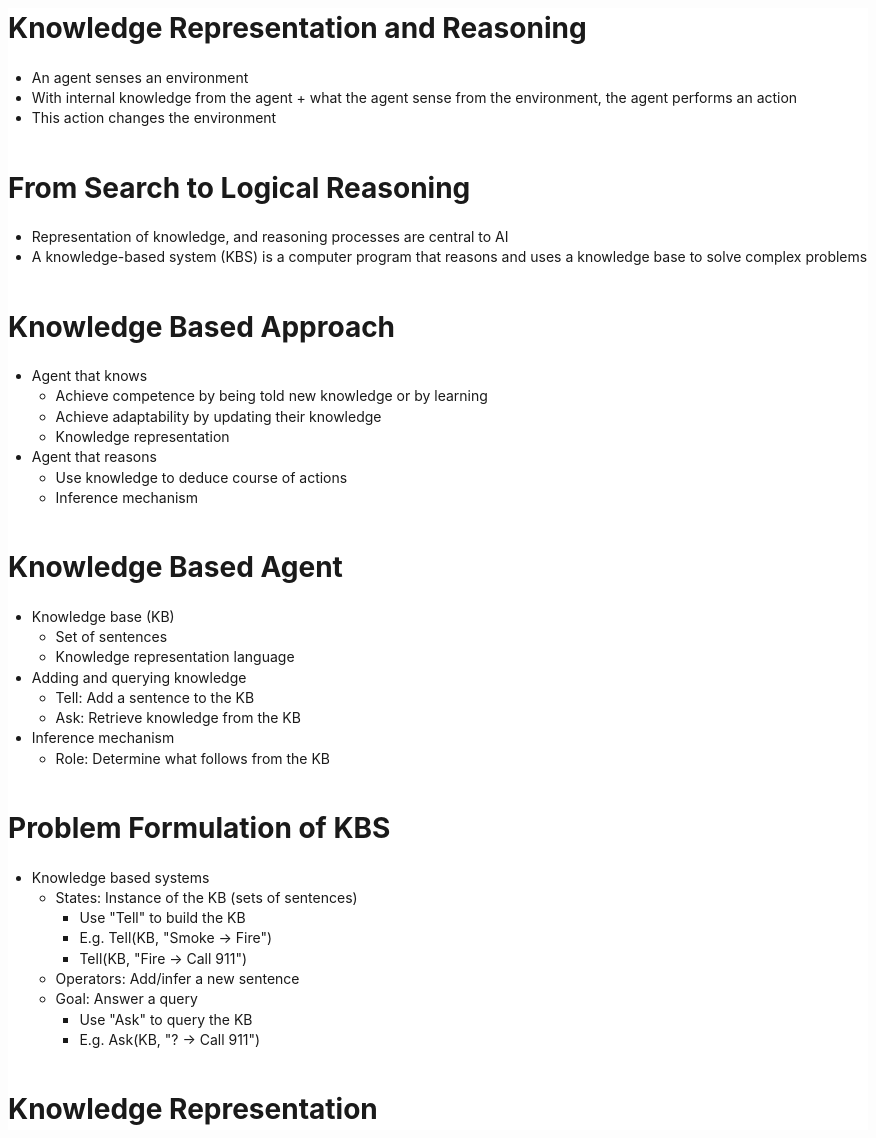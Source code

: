 # Knowledge Representation and Reasoning

-   An agent senses an environment
-   With internal knowledge from the agent + what the agent sense from the environment, the agent performs an action
-   This action changes the environment

# From Search to Logical Reasoning

-   Representation of knowledge, and reasoning processes are central to AI
-   A knowledge-based system (KBS) is a computer program that reasons and uses a knowledge base to solve complex problems

# Knowledge Based Approach

-   Agent that knows
    -   Achieve competence by being told new knowledge or by learning
    -   Achieve adaptability by updating their knowledge
    -   Knowledge representation
-   Agent that reasons
    -   Use knowledge to deduce course of actions
    -   Inference mechanism

# Knowledge Based Agent

-   Knowledge base (KB)
    -   Set of sentences
    -   Knowledge representation language
-   Adding and querying knowledge
    -   Tell: Add a sentence to the KB
    -   Ask: Retrieve knowledge from the KB
-   Inference mechanism
    -   Role: Determine what follows from the KB

# Problem Formulation of KBS

-   Knowledge based systems
    -   States: Instance of the KB (sets of sentences)
        -   Use "Tell" to build the KB
        -   E.g. Tell(KB, "Smoke -> Fire")
        -   Tell(KB, "Fire -> Call 911")
    -   Operators: Add/infer a new sentence
    -   Goal: Answer a query
        -   Use "Ask" to query the KB
        -   E.g. Ask(KB, "? -> Call 911")

# Knowledge Representation
